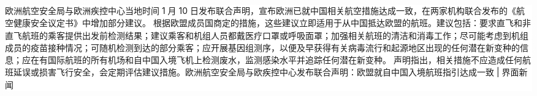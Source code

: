 欧洲航空安全局与欧洲疾控中心当地时间 1 月 10 日发布联合声明，宣布欧洲已就中国相关航空措施达成一致，在两家机构联合发布的《航空健康安全议定书》中增加部分建议。 根据欧盟成员国商定的措施，这些建议立即适用于从中国抵达欧盟的航班。建议包括：要求直飞和非直飞航班的乘客提供出发前检测结果；建议乘客和机组人员都戴医疗口罩或呼吸面罩；加强相关航班的清洁和消毒工作；尽可能考虑到机组成员的疫苗接种情况；可随机检测到达的部分乘客；应开展基因组测序，以便及早获得有关病毒流行和起源地区出现的任何潜在新变种的信息；应在有国际航班的所有机场和自中国入境飞机上检测废水，监测感染水平并追踪任何潜在新变种。 声明指出，相关措施不应造成任何航班延误或损害飞行安全，会定期评估建议措施。欧洲航空安全局与欧疾控中心发布联合声明：欧盟就自中国入境航班指引达成一致 | 界面新闻


